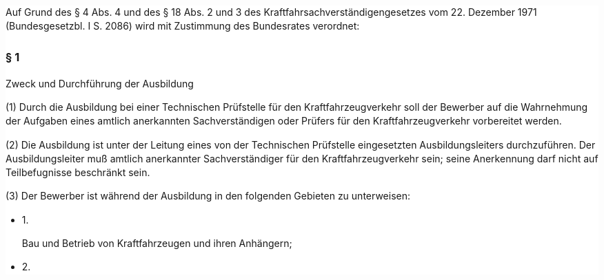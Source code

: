 <div class="jnhtml">

<div>

<div class="jurAbsatz">

Auf Grund des § 4 Abs. 4 und des § 18 Abs. 2 und 3 des
Kraftfahrsachverständigengesetzes vom 22. Dezember 1971 (Bundesgesetzbl.
I S. 2086) wird mit Zustimmung des Bundesrates verordnet:

</div>

</div>

</div>

</div>

<span id="BJNR008540972BJNE000203305.html"></span>

### § 1  
Zweck und Durchführung der Ausbildung

<div>

<div class="jnhtml">

<div>

<div class="jurAbsatz">

(1) Durch die Ausbildung bei einer Technischen Prüfstelle für den
Kraftfahrzeugverkehr soll der Bewerber auf die Wahrnehmung der Aufgaben
eines amtlich anerkannten Sachverständigen oder Prüfers für den
Kraftfahrzeugverkehr vorbereitet werden.

</div>

<div class="jurAbsatz">

(2) Die Ausbildung ist unter der Leitung eines von der Technischen
Prüfstelle eingesetzten Ausbildungsleiters durchzuführen. Der
Ausbildungsleiter muß amtlich anerkannter Sachverständiger für den
Kraftfahrzeugverkehr sein; seine Anerkennung darf nicht auf
Teilbefugnisse beschränkt sein.

</div>

<div class="jurAbsatz">

(3) Der Bewerber ist während der Ausbildung in den folgenden Gebieten zu
unterweisen:

  - 1\.
    
    <div style="">
    
    Bau und Betrieb von Kraftfahrzeugen und ihren Anhängern;
    
    </div>

  - 2\.
    